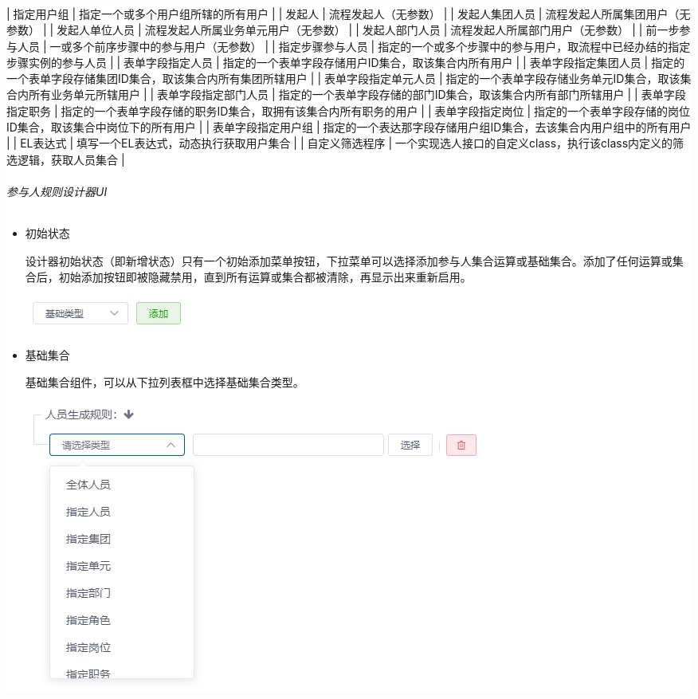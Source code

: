 | 指定用户组           | 指定一个或多个用户组所辖的所有用户                           |
| 发起人               | 流程发起人（无参数）                                         |
| 发起人集团人员       | 流程发起人所属集团用户（无参数）                             |
| 发起人单位人员       | 流程发起人所属业务单元用户（无参数）                         |
| 发起人部门人员       | 流程发起人所属部门用户（无参数）                             |
| 前一步参与人员       | 一或多个前序步骤中的参与用户（无参数）                       |
| 指定步骤参与人员     | 指定的一个或多个步骤中的参与用户，取流程中已经办结的指定步骤实例的参与人员 |
| 表单字段指定人员     | 指定的一个表单字段存储用户ID集合，取该集合内所有用户         |
| 表单字段指定集团人员 | 指定的一个表单字段存储集团ID集合，取该集合内所有集团所辖用户 |
| 表单字段指定单元人员 | 指定的一个表单字段存储业务单元ID集合，取该集合内所有业务单元所辖用户 |
| 表单字段指定部门人员 | 指定的一个表单字段存储的部门ID集合，取该集合内所有部门所辖用户 |
| 表单字段指定职务     | 指定的一个表单字段存储的职务ID集合，取拥有该集合内所有职务的用户 |
| 表单字段指定岗位     | 指定的一个表单字段存储的岗位ID集合，取该集合中岗位下的所有用户 |
| 表单字段指定用户组   | 指定的一个表达那字段存储用户组ID集合，去该集合内用户组中的所有用户 |
| EL表达式             | 填写一个EL表达式，动态执行获取用户集合                       |
| 自定义筛选程序       | 一个实现选人接口的自定义class，执行该class内定义的筛选逻辑，获取人员集合 |

###### 参与人规则设计器UI

- 初始状态

  设计器初始状态（即新增状态）只有一个初始添加菜单按钮，下拉菜单可以选择添加参与人集合运算或基础集合。添加了任何运算或集合后，初始添加按钮即被隐藏禁用，直到所有运算或集合都被清除，再显示出来重新启用。

  ![1587689051347](assets\1587689051347.png)

- 基础集合

  基础集合组件，可以从下拉列表框中选择基础集合类型。

  ![1595314493445](assets\1595314493445.png)
